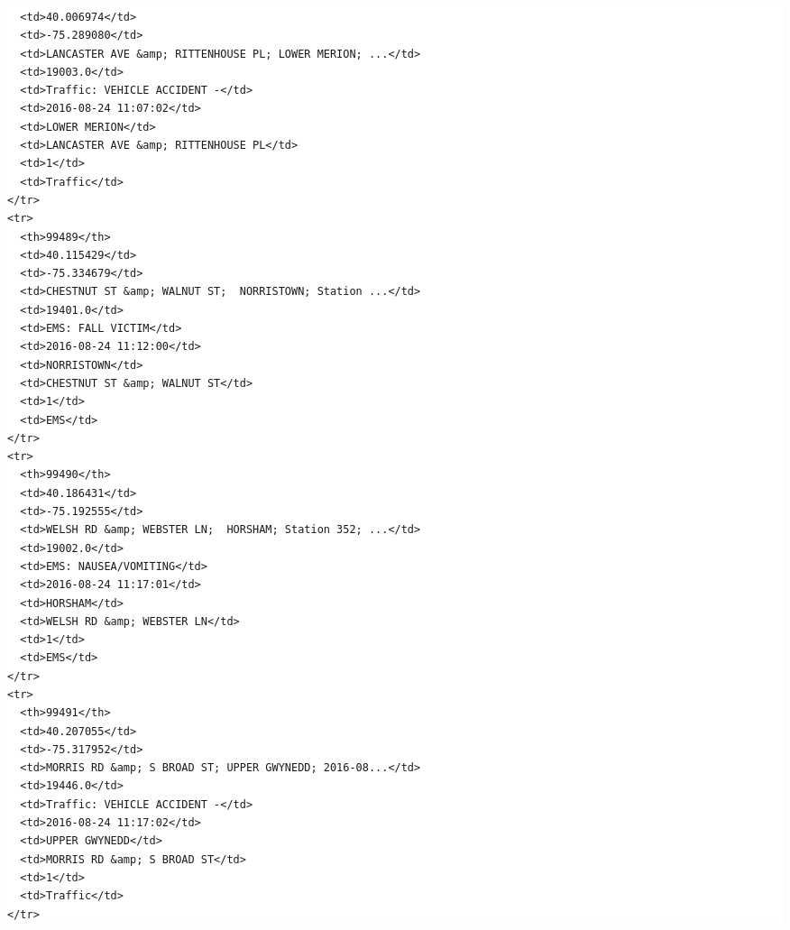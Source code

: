       <td>40.006974</td>
      <td>-75.289080</td>
      <td>LANCASTER AVE &amp; RITTENHOUSE PL; LOWER MERION; ...</td>
      <td>19003.0</td>
      <td>Traffic: VEHICLE ACCIDENT -</td>
      <td>2016-08-24 11:07:02</td>
      <td>LOWER MERION</td>
      <td>LANCASTER AVE &amp; RITTENHOUSE PL</td>
      <td>1</td>
      <td>Traffic</td>
    </tr>
    <tr>
      <th>99489</th>
      <td>40.115429</td>
      <td>-75.334679</td>
      <td>CHESTNUT ST &amp; WALNUT ST;  NORRISTOWN; Station ...</td>
      <td>19401.0</td>
      <td>EMS: FALL VICTIM</td>
      <td>2016-08-24 11:12:00</td>
      <td>NORRISTOWN</td>
      <td>CHESTNUT ST &amp; WALNUT ST</td>
      <td>1</td>
      <td>EMS</td>
    </tr>
    <tr>
      <th>99490</th>
      <td>40.186431</td>
      <td>-75.192555</td>
      <td>WELSH RD &amp; WEBSTER LN;  HORSHAM; Station 352; ...</td>
      <td>19002.0</td>
      <td>EMS: NAUSEA/VOMITING</td>
      <td>2016-08-24 11:17:01</td>
      <td>HORSHAM</td>
      <td>WELSH RD &amp; WEBSTER LN</td>
      <td>1</td>
      <td>EMS</td>
    </tr>
    <tr>
      <th>99491</th>
      <td>40.207055</td>
      <td>-75.317952</td>
      <td>MORRIS RD &amp; S BROAD ST; UPPER GWYNEDD; 2016-08...</td>
      <td>19446.0</td>
      <td>Traffic: VEHICLE ACCIDENT -</td>
      <td>2016-08-24 11:17:02</td>
      <td>UPPER GWYNEDD</td>
      <td>MORRIS RD &amp; S BROAD ST</td>
      <td>1</td>
      <td>Traffic</td>
    </tr>
  </tbody>
</table>
</div>
